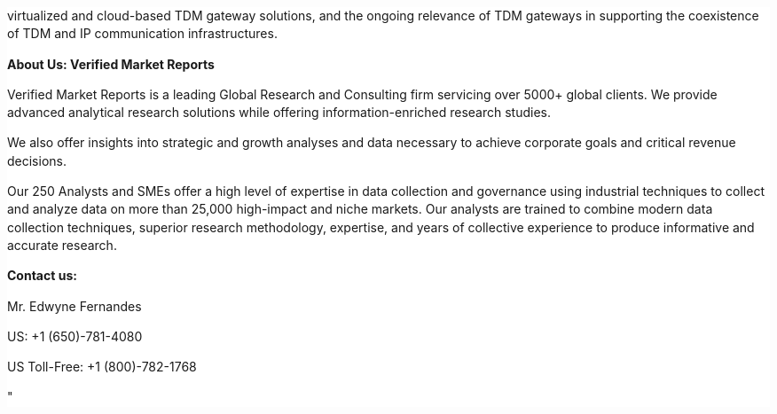 virtualized and cloud-based TDM gateway solutions, and the ongoing relevance of TDM gateways in supporting the coexistence of TDM and IP communication infrastructures. </p></body></html></h3><p id="" class=""><strong>About Us: Verified Market Reports</strong></p><p id="" class="">Verified Market Reports is a leading Global Research and Consulting firm servicing over 5000+ global clients. We provide advanced analytical research solutions while offering information-enriched research studies.</p><p id="" class="">We also offer insights into strategic and growth analyses and data necessary to achieve corporate goals and critical revenue decisions.</p><p id="" class="">Our 250 Analysts and SMEs offer a high level of expertise in data collection and governance using industrial techniques to collect and analyze data on more than 25,000 high-impact and niche markets. Our analysts are trained to combine modern data collection techniques, superior research methodology, expertise, and years of collective experience to produce informative and accurate research.</p><p id="" class=""><strong>Contact us:</strong></p><p id="" class="">Mr. Edwyne Fernandes</p><p id="" class="">US: +1 (650)-781-4080</p><p id="" class="">US Toll-Free: +1 (800)-782-1768</p><p>"</p>
